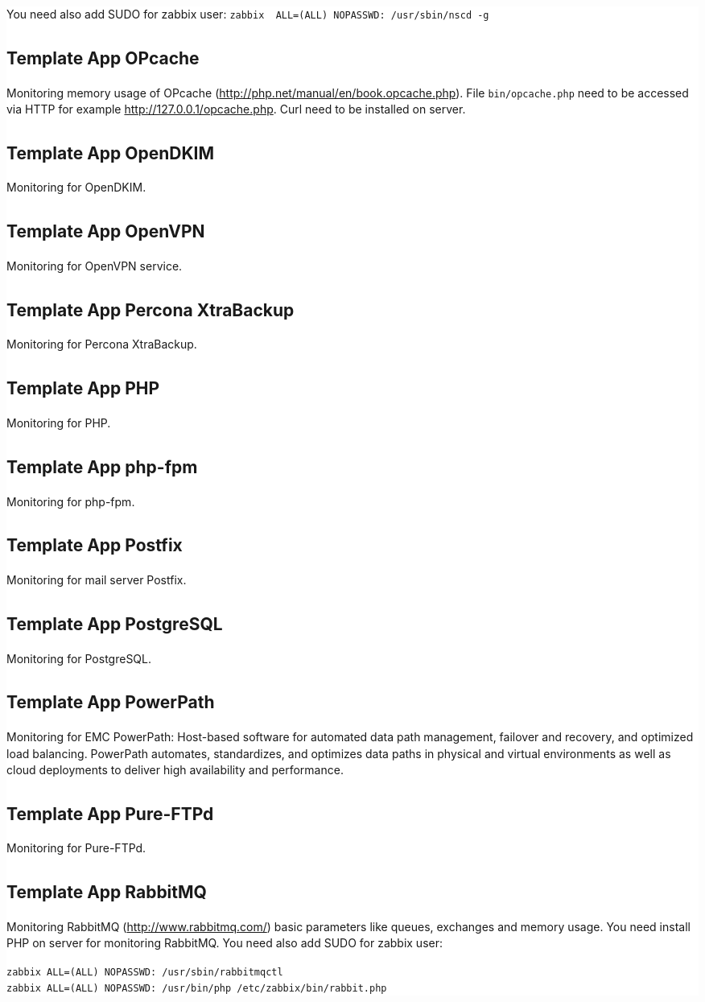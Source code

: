 You need also add SUDO for zabbix user: ```zabbix  ALL=(ALL) NOPASSWD: /usr/sbin/nscd -g```

## Template App OPcache
Monitoring memory usage of OPcache (http://php.net/manual/en/book.opcache.php). File ```bin/opcache.php``` need to be accessed via HTTP for example http://127.0.0.1/opcache.php. Curl need to be installed on server.

## Template App OpenDKIM
Monitoring for OpenDKIM.

## Template App OpenVPN
Monitoring for OpenVPN service.

## Template App Percona XtraBackup
Monitoring for Percona XtraBackup.

## Template App PHP
Monitoring for PHP.

## Template App php-fpm
Monitoring for php-fpm.

## Template App Postfix
Monitoring for mail server Postfix.

## Template App PostgreSQL
Monitoring for PostgreSQL.

## Template App PowerPath
Monitoring for EMC PowerPath: Host-based software for automated data path management, failover and recovery, and optimized load balancing. PowerPath automates, standardizes, and optimizes data paths in physical and virtual environments as well as cloud deployments to deliver high availability and performance.

## Template App Pure-FTPd
Monitoring for Pure-FTPd.

## Template App RabbitMQ
Monitoring RabbitMQ (http://www.rabbitmq.com/) basic parameters like queues, exchanges and memory usage. You need install PHP on server for monitoring RabbitMQ. You need also add SUDO for zabbix user:

```
zabbix ALL=(ALL) NOPASSWD: /usr/sbin/rabbitmqctl
zabbix ALL=(ALL) NOPASSWD: /usr/bin/php /etc/zabbix/bin/rabbit.php
```
